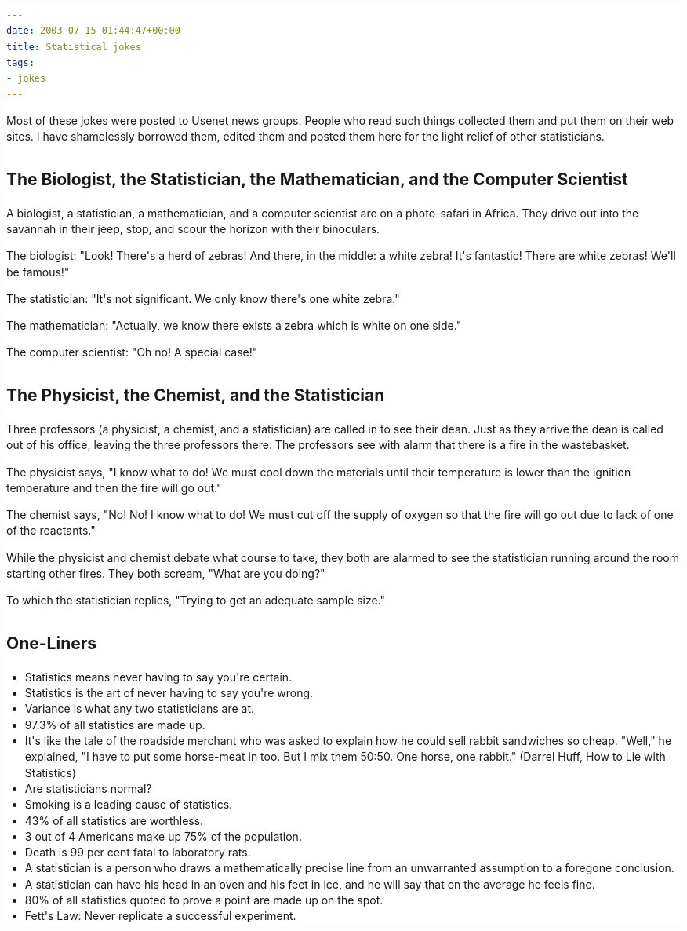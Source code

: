 ```yaml
---
date: 2003-07-15 01:44:47+00:00
title: Statistical jokes
tags:
- jokes
---
```


Most of these jokes were posted to Usenet news groups. People who read such things collected them and put them on their web sites. I have shamelessly borrowed them, edited them and posted them here for the light relief of other statisticians.

## The Biologist, the Statistician, the Mathematician, and the Computer Scientist

A biologist, a statistician, a mathematician, and a computer scientist are on a photo-safari in Africa. They drive out into the savannah in their jeep, stop, and scour the horizon with their binoculars.

The biologist: "Look! There's a herd of zebras! And there, in the middle: a white zebra! It's fantastic! There are white zebras! We'll be famous!"

The statistician: "It's not significant. We only know there's one white zebra."

The mathematician: "Actually, we know there exists a zebra which is white on one side."

The computer scientist: "Oh no! A special case!"

## The Physicist, the Chemist, and the Statistician

Three professors (a physicist, a chemist, and a statistician) are called in to see their dean. Just as they arrive the dean is called out of his office, leaving the three professors there. The professors see with alarm that there is a fire in the wastebasket.

The physicist says, "I know what to do! We must cool down the materials until their temperature is lower than the ignition temperature and then the fire will go out."

The chemist says, "No! No! I know what to do! We must cut off the supply of oxygen so that the fire will go out due to lack of one of the reactants."

While the physicist and chemist debate what course to take, they both are alarmed to see the statistician running around the room starting other fires. They both scream, "What are you doing?"

To which the statistician replies, "Trying to get an adequate sample size."

## One-Liners

  * Statistics means never having to say you're certain.
  * Statistics is the art of never having to say you're wrong.
  * Variance is what any two statisticians are at.
  * 97.3% of all statistics are made up.
  * It's like the tale of the roadside merchant who was asked to explain how he could sell rabbit sandwiches so cheap. "Well," he explained, "I have to put some horse-meat in too. But I mix them 50:50. One horse, one rabbit." (Darrel Huff, How to Lie with Statistics)
  * Are statisticians normal?
  * Smoking is a leading cause of statistics.
  * 43% of all statistics are worthless.
  * 3 out of 4 Americans make up 75% of the population.
  * Death is 99 per cent fatal to laboratory rats.
  * A statistician is a person who draws a mathematically precise line from an unwarranted assumption to a foregone conclusion.
  * A statistician can have his head in an oven and his feet in ice, and he will say that on the average he feels fine.
  * 80% of all statistics quoted to prove a point are made up on the spot.
  * Fett's Law: Never replicate a successful experiment.